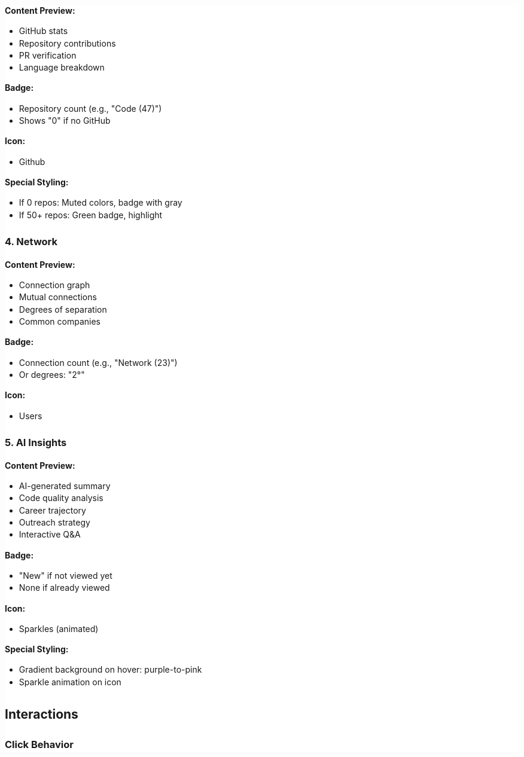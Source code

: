 **Content Preview:**
- GitHub stats
- Repository contributions
- PR verification
- Language breakdown

**Badge:**
- Repository count (e.g., "Code (47)")
- Shows "0" if no GitHub

**Icon:**
- Github

**Special Styling:**
- If 0 repos: Muted colors, badge with gray
- If 50+ repos: Green badge, highlight

### 4. Network

**Content Preview:**
- Connection graph
- Mutual connections
- Degrees of separation
- Common companies

**Badge:**
- Connection count (e.g., "Network (23)")
- Or degrees: "2°"

**Icon:**
- Users

### 5. AI Insights

**Content Preview:**
- AI-generated summary
- Code quality analysis
- Career trajectory
- Outreach strategy
- Interactive Q&A

**Badge:**
- "New" if not viewed yet
- None if already viewed

**Icon:**
- Sparkles (animated)

**Special Styling:**
- Gradient background on hover: purple-to-pink
- Sparkle animation on icon

## Interactions

### Click Behavior
